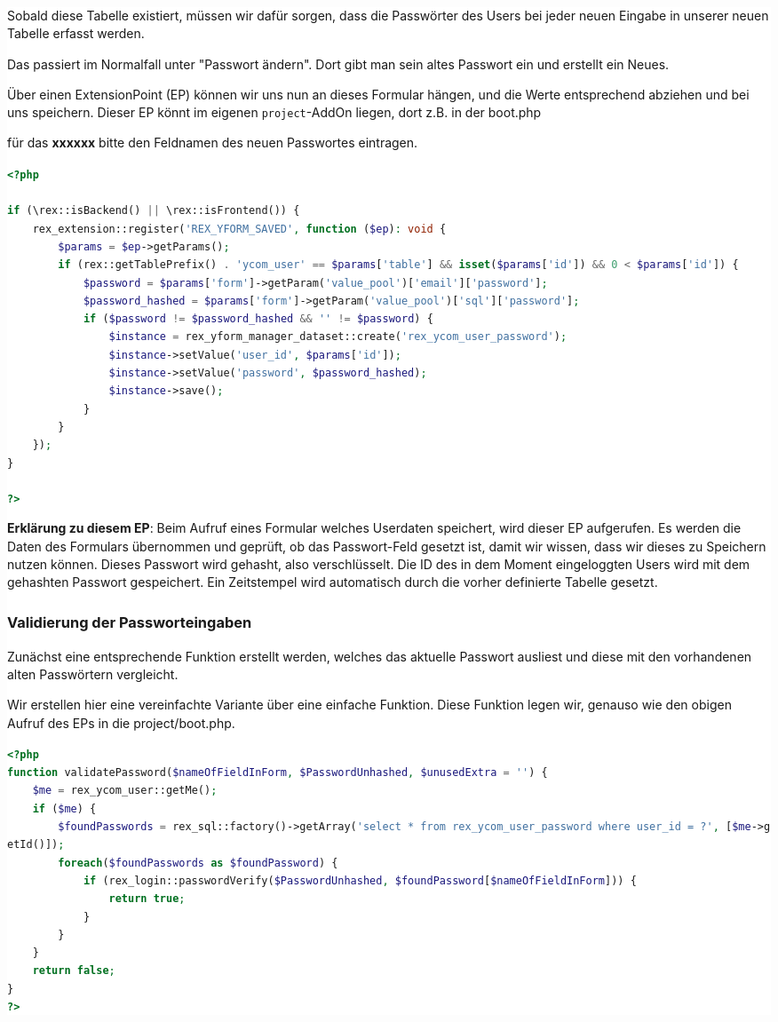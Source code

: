 Sobald diese Tabelle existiert, müssen wir dafür sorgen, dass die Passwörter des Users bei jeder neuen Eingabe in unserer neuen Tabelle erfasst werden.

Das passiert im Normalfall unter "Passwort ändern". Dort gibt man sein altes Passwort ein und erstellt ein Neues.

Über einen ExtensionPoint (EP) können wir uns nun an dieses Formular hängen, und die Werte entsprechend abziehen und bei uns speichern.
Dieser EP könnt im eigenen `project`-AddOn liegen, dort z.B. in der boot.php

für das **xxxxxx** bitte den Feldnamen des neuen Passwortes eintragen.

```php
<?php

if (\rex::isBackend() || \rex::isFrontend()) {
    rex_extension::register('REX_YFORM_SAVED', function ($ep): void {
        $params = $ep->getParams();
        if (rex::getTablePrefix() . 'ycom_user' == $params['table'] && isset($params['id']) && 0 < $params['id']) {
            $password = $params['form']->getParam('value_pool')['email']['password'];
            $password_hashed = $params['form']->getParam('value_pool')['sql']['password'];
            if ($password != $password_hashed && '' != $password) {
                $instance = rex_yform_manager_dataset::create('rex_ycom_user_password');
                $instance->setValue('user_id', $params['id']);
                $instance->setValue('password', $password_hashed);
                $instance->save();
            }
        }
    });
}

?>
```

**Erklärung zu diesem EP**: Beim Aufruf eines Formular welches Userdaten speichert, wird dieser EP aufgerufen. Es werden die Daten des Formulars übernommen und geprüft, ob das Passwort-Feld gesetzt ist, damit wir wissen, dass wir dieses zu Speichern nutzen können. Dieses Passwort wird gehasht, also verschlüsselt. Die ID des in dem Moment eingeloggten Users wird mit dem gehashten Passwort gespeichert. Ein Zeitstempel wird automatisch durch die vorher definierte Tabelle gesetzt.

### Validierung der Passworteingaben

Zunächst eine entsprechende Funktion erstellt werden, welches das aktuelle Passwort ausliest und diese mit den vorhandenen alten Passwörtern vergleicht.

Wir erstellen hier eine vereinfachte Variante über eine einfache Funktion. Diese Funktion legen wir, genauso wie den obigen Aufruf des EPs in die project/boot.php.

```php
<?php
function validatePassword($nameOfFieldInForm, $PasswordUnhashed, $unusedExtra = '') {
    $me = rex_ycom_user::getMe();
    if ($me) {
        $foundPasswords = rex_sql::factory()->getArray('select * from rex_ycom_user_password where user_id = ?', [$me->getId()]);
        foreach($foundPasswords as $foundPassword) {
            if (rex_login::passwordVerify($PasswordUnhashed, $foundPassword[$nameOfFieldInForm])) {
                return true;
            }
        }
    }
    return false;
}
?>
```
